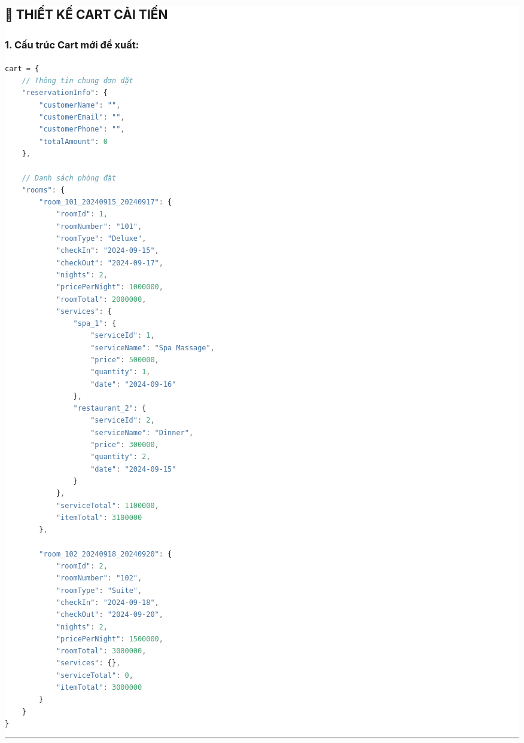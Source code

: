 ## 🔧 **THIẾT KẾ CART CẢI TIẾN**

### 1. **Cấu trúc Cart mới đề xuất:**
```javascript
cart = {
    // Thông tin chung đơn đặt
    "reservationInfo": {
        "customerName": "",
        "customerEmail": "",
        "customerPhone": "",
        "totalAmount": 0
    },
    
    // Danh sách phòng đặt
    "rooms": {
        "room_101_20240915_20240917": {
            "roomId": 1,
            "roomNumber": "101",
            "roomType": "Deluxe",
            "checkIn": "2024-09-15",
            "checkOut": "2024-09-17",
            "nights": 2,
            "pricePerNight": 1000000,
            "roomTotal": 2000000,
            "services": {
                "spa_1": {
                    "serviceId": 1,
                    "serviceName": "Spa Massage",
                    "price": 500000,
                    "quantity": 1,
                    "date": "2024-09-16"
                },
                "restaurant_2": {
                    "serviceId": 2,
                    "serviceName": "Dinner",
                    "price": 300000,
                    "quantity": 2,
                    "date": "2024-09-15"
                }
            },
            "serviceTotal": 1100000,
            "itemTotal": 3100000
        },
        
        "room_102_20240918_20240920": {
            "roomId": 2,
            "roomNumber": "102",
            "roomType": "Suite",
            "checkIn": "2024-09-18",
            "checkOut": "2024-09-20",
            "nights": 2,
            "pricePerNight": 1500000,
            "roomTotal": 3000000,
            "services": {},
            "serviceTotal": 0,
            "itemTotal": 3000000
        }
    }
}
```

---